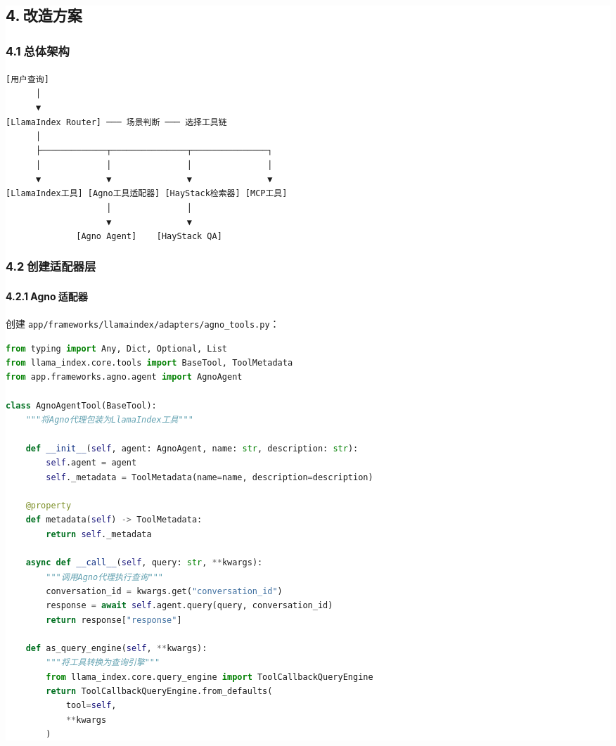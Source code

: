 ## 4. 改造方案

### 4.1 总体架构

```
[用户查询]
      │
      ▼
[LlamaIndex Router] ─── 场景判断 ─── 选择工具链
      │
      ├─────────────┬───────────────┬───────────────┐
      │             │               │               │
      ▼             ▼               ▼               ▼
[LlamaIndex工具] [Agno工具适配器] [HayStack检索器] [MCP工具]
                    │               │
                    ▼               ▼
              [Agno Agent]    [HayStack QA]
```

### 4.2 创建适配器层

#### 4.2.1 Agno 适配器

创建 `app/frameworks/llamaindex/adapters/agno_tools.py`：

```python
from typing import Any, Dict, Optional, List
from llama_index.core.tools import BaseTool, ToolMetadata
from app.frameworks.agno.agent import AgnoAgent

class AgnoAgentTool(BaseTool):
    """将Agno代理包装为LlamaIndex工具"""
    
    def __init__(self, agent: AgnoAgent, name: str, description: str):
        self.agent = agent
        self._metadata = ToolMetadata(name=name, description=description)
    
    @property
    def metadata(self) -> ToolMetadata:
        return self._metadata
    
    async def __call__(self, query: str, **kwargs):
        """调用Agno代理执行查询"""
        conversation_id = kwargs.get("conversation_id")
        response = await self.agent.query(query, conversation_id)
        return response["response"]
    
    def as_query_engine(self, **kwargs):
        """将工具转换为查询引擎"""
        from llama_index.core.query_engine import ToolCallbackQueryEngine
        return ToolCallbackQueryEngine.from_defaults(
            tool=self,
            **kwargs
        )
```
